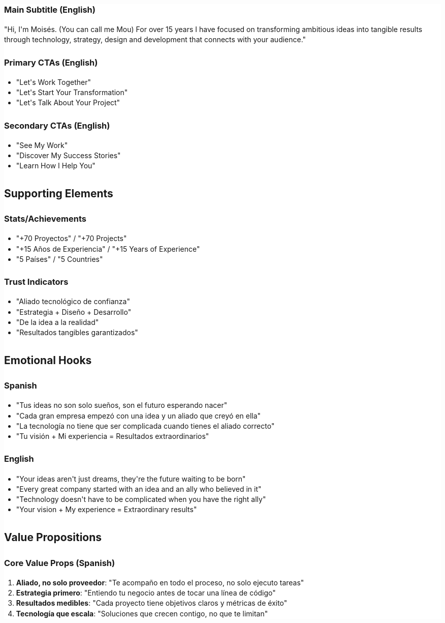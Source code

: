 ### Main Subtitle (English)
"Hi, I'm Moisés. (You can call me Mou) For over 15 years I have focused on transforming ambitious ideas into tangible results through technology, strategy, design and development that connects with your audience."

### Primary CTAs (English)
- "Let's Work Together"
- "Let's Start Your Transformation"
- "Let's Talk About Your Project"

### Secondary CTAs (English)
- "See My Work"
- "Discover My Success Stories"
- "Learn How I Help You"

## Supporting Elements

### Stats/Achievements
- "+70 Proyectos" / "+70 Projects"
- "+15 Años de Experiencia" / "+15 Years of Experience"
- "5 Países" / "5 Countries"

### Trust Indicators
- "Aliado tecnológico de confianza"
- "Estrategia + Diseño + Desarrollo"
- "De la idea a la realidad"
- "Resultados tangibles garantizados"

## Emotional Hooks

### Spanish
- "Tus ideas no son solo sueños, son el futuro esperando nacer"
- "Cada gran empresa empezó con una idea y un aliado que creyó en ella"
- "La tecnología no tiene que ser complicada cuando tienes el aliado correcto"
- "Tu visión + Mi experiencia = Resultados extraordinarios"

### English
- "Your ideas aren't just dreams, they're the future waiting to be born"
- "Every great company started with an idea and an ally who believed in it"
- "Technology doesn't have to be complicated when you have the right ally"
- "Your vision + My experience = Extraordinary results"

## Value Propositions

### Core Value Props (Spanish)
1. **Aliado, no solo proveedor**: "Te acompaño en todo el proceso, no solo ejecuto tareas"
2. **Estrategia primero**: "Entiendo tu negocio antes de tocar una línea de código"
3. **Resultados medibles**: "Cada proyecto tiene objetivos claros y métricas de éxito"
4. **Tecnología que escala**: "Soluciones que crecen contigo, no que te limitan"
